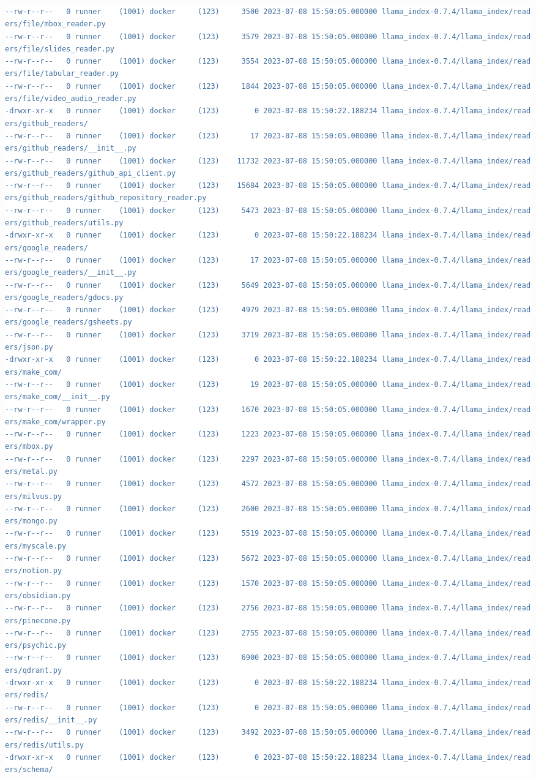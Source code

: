 ```diff
--rw-r--r--   0 runner    (1001) docker     (123)     3500 2023-07-08 15:50:05.000000 llama_index-0.7.4/llama_index/readers/file/mbox_reader.py
--rw-r--r--   0 runner    (1001) docker     (123)     3579 2023-07-08 15:50:05.000000 llama_index-0.7.4/llama_index/readers/file/slides_reader.py
--rw-r--r--   0 runner    (1001) docker     (123)     3554 2023-07-08 15:50:05.000000 llama_index-0.7.4/llama_index/readers/file/tabular_reader.py
--rw-r--r--   0 runner    (1001) docker     (123)     1844 2023-07-08 15:50:05.000000 llama_index-0.7.4/llama_index/readers/file/video_audio_reader.py
-drwxr-xr-x   0 runner    (1001) docker     (123)        0 2023-07-08 15:50:22.188234 llama_index-0.7.4/llama_index/readers/github_readers/
--rw-r--r--   0 runner    (1001) docker     (123)       17 2023-07-08 15:50:05.000000 llama_index-0.7.4/llama_index/readers/github_readers/__init__.py
--rw-r--r--   0 runner    (1001) docker     (123)    11732 2023-07-08 15:50:05.000000 llama_index-0.7.4/llama_index/readers/github_readers/github_api_client.py
--rw-r--r--   0 runner    (1001) docker     (123)    15684 2023-07-08 15:50:05.000000 llama_index-0.7.4/llama_index/readers/github_readers/github_repository_reader.py
--rw-r--r--   0 runner    (1001) docker     (123)     5473 2023-07-08 15:50:05.000000 llama_index-0.7.4/llama_index/readers/github_readers/utils.py
-drwxr-xr-x   0 runner    (1001) docker     (123)        0 2023-07-08 15:50:22.188234 llama_index-0.7.4/llama_index/readers/google_readers/
--rw-r--r--   0 runner    (1001) docker     (123)       17 2023-07-08 15:50:05.000000 llama_index-0.7.4/llama_index/readers/google_readers/__init__.py
--rw-r--r--   0 runner    (1001) docker     (123)     5649 2023-07-08 15:50:05.000000 llama_index-0.7.4/llama_index/readers/google_readers/gdocs.py
--rw-r--r--   0 runner    (1001) docker     (123)     4979 2023-07-08 15:50:05.000000 llama_index-0.7.4/llama_index/readers/google_readers/gsheets.py
--rw-r--r--   0 runner    (1001) docker     (123)     3719 2023-07-08 15:50:05.000000 llama_index-0.7.4/llama_index/readers/json.py
-drwxr-xr-x   0 runner    (1001) docker     (123)        0 2023-07-08 15:50:22.188234 llama_index-0.7.4/llama_index/readers/make_com/
--rw-r--r--   0 runner    (1001) docker     (123)       19 2023-07-08 15:50:05.000000 llama_index-0.7.4/llama_index/readers/make_com/__init__.py
--rw-r--r--   0 runner    (1001) docker     (123)     1670 2023-07-08 15:50:05.000000 llama_index-0.7.4/llama_index/readers/make_com/wrapper.py
--rw-r--r--   0 runner    (1001) docker     (123)     1223 2023-07-08 15:50:05.000000 llama_index-0.7.4/llama_index/readers/mbox.py
--rw-r--r--   0 runner    (1001) docker     (123)     2297 2023-07-08 15:50:05.000000 llama_index-0.7.4/llama_index/readers/metal.py
--rw-r--r--   0 runner    (1001) docker     (123)     4572 2023-07-08 15:50:05.000000 llama_index-0.7.4/llama_index/readers/milvus.py
--rw-r--r--   0 runner    (1001) docker     (123)     2600 2023-07-08 15:50:05.000000 llama_index-0.7.4/llama_index/readers/mongo.py
--rw-r--r--   0 runner    (1001) docker     (123)     5519 2023-07-08 15:50:05.000000 llama_index-0.7.4/llama_index/readers/myscale.py
--rw-r--r--   0 runner    (1001) docker     (123)     5672 2023-07-08 15:50:05.000000 llama_index-0.7.4/llama_index/readers/notion.py
--rw-r--r--   0 runner    (1001) docker     (123)     1570 2023-07-08 15:50:05.000000 llama_index-0.7.4/llama_index/readers/obsidian.py
--rw-r--r--   0 runner    (1001) docker     (123)     2756 2023-07-08 15:50:05.000000 llama_index-0.7.4/llama_index/readers/pinecone.py
--rw-r--r--   0 runner    (1001) docker     (123)     2755 2023-07-08 15:50:05.000000 llama_index-0.7.4/llama_index/readers/psychic.py
--rw-r--r--   0 runner    (1001) docker     (123)     6900 2023-07-08 15:50:05.000000 llama_index-0.7.4/llama_index/readers/qdrant.py
-drwxr-xr-x   0 runner    (1001) docker     (123)        0 2023-07-08 15:50:22.188234 llama_index-0.7.4/llama_index/readers/redis/
--rw-r--r--   0 runner    (1001) docker     (123)        0 2023-07-08 15:50:05.000000 llama_index-0.7.4/llama_index/readers/redis/__init__.py
--rw-r--r--   0 runner    (1001) docker     (123)     3492 2023-07-08 15:50:05.000000 llama_index-0.7.4/llama_index/readers/redis/utils.py
-drwxr-xr-x   0 runner    (1001) docker     (123)        0 2023-07-08 15:50:22.188234 llama_index-0.7.4/llama_index/readers/schema/
```